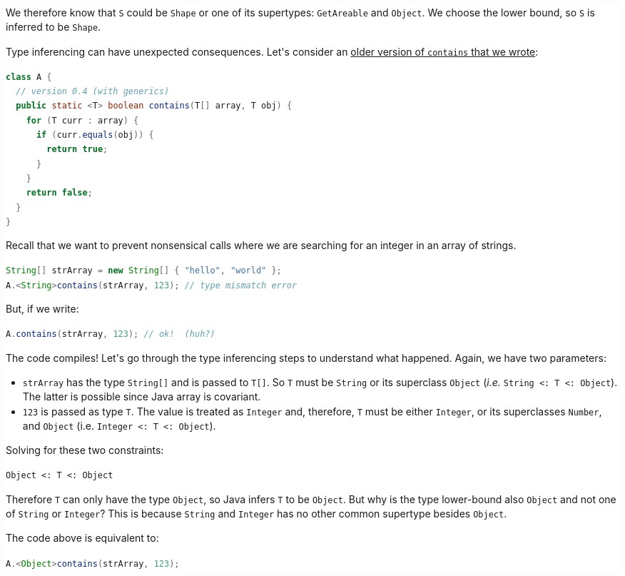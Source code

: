 We therefore know that `S` could be `Shape` or one of its supertypes: `GetAreable` and `Object`.   We choose the lower bound, so `S` is inferred to be `Shape`.

Type inferencing can have unexpected consequences.  Let's consider an [older version of `contains` that we wrote](23-generics.md):

```Java
class A {
  // version 0.4 (with generics)
  public static <T> boolean contains(T[] array, T obj) {
    for (T curr : array) {
      if (curr.equals(obj)) {
        return true;
      }
    }
    return false;
  }
}
```

Recall that we want to prevent nonsensical calls where we are searching for an integer in an array of strings.

```Java
String[] strArray = new String[] { "hello", "world" };
A.<String>contains(strArray, 123); // type mismatch error
```

But, if we write:

```Java
A.contains(strArray, 123); // ok!  (huh?)
```

The code compiles!  Let's go through the type inferencing steps to understand what happened.  Again, we have two parameters:

- `strArray` has the type `String[]` and is passed to `T[]`.  So `T` must be `String` or its superclass `Object` (_i.e._ `String <: T <: Object`).  The latter is possible since Java array is covariant.
- `123` is passed as type `T`.  The value is treated as `Integer` and, therefore, `T` must be either `Integer`,  or its superclasses `Number`, and `Object` (i.e. `Integer <: T <: Object`). 

Solving for these two constraints:

```
Object <: T <: Object
```

Therefore `T` can only have the type `Object`, so Java infers `T` to be `Object`.  But why is the type lower-bound also `Object` and not one of `String` or `Integer`?  This is because `String` and `Integer` has no other common supertype besides `Object`.

The code above is equivalent to:

```Java
A.<Object>contains(strArray, 123);
```
